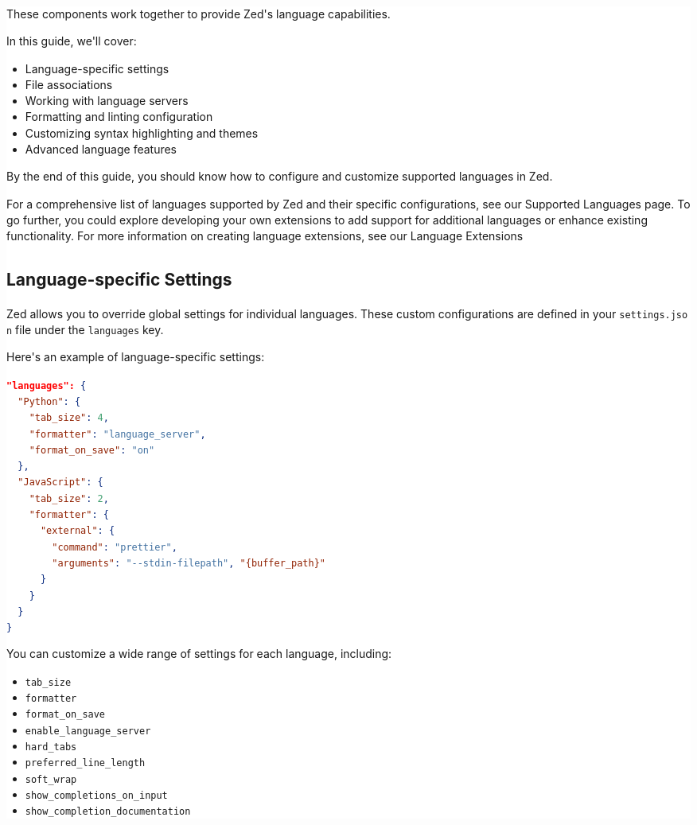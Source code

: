 These components work together to provide Zed's language capabilities.

In this guide, we'll cover:

- Language-specific settings
- File associations
- Working with language servers
- Formatting and linting configuration
- Customizing syntax highlighting and themes
- Advanced language features

By the end of this guide, you should know how to configure and customize supported languages in Zed.

For a comprehensive list of languages supported by Zed and their specific configurations, see our Supported Languages page. To go further, you could explore developing your own extensions to add support for additional languages or enhance existing functionality. For more information on creating language extensions, see our Language Extensions

## Language-specific Settings

Zed allows you to override global settings for individual languages. These custom configurations are defined in your `settings.json` file under the `languages` key.

Here's an example of language-specific settings:

```json
"languages": {
  "Python": {
    "tab_size": 4,
    "formatter": "language_server",
    "format_on_save": "on"
  },
  "JavaScript": {
    "tab_size": 2,
    "formatter": {
      "external": {
        "command": "prettier",
        "arguments": "--stdin-filepath", "{buffer_path}"
      }
    }
  }
}
```

You can customize a wide range of settings for each language, including:

- `tab_size`
- `formatter`
- `format_on_save`
- `enable_language_server`
- `hard_tabs`
- `preferred_line_length`
- `soft_wrap`
- `show_completions_on_input`
- `show_completion_documentation`
